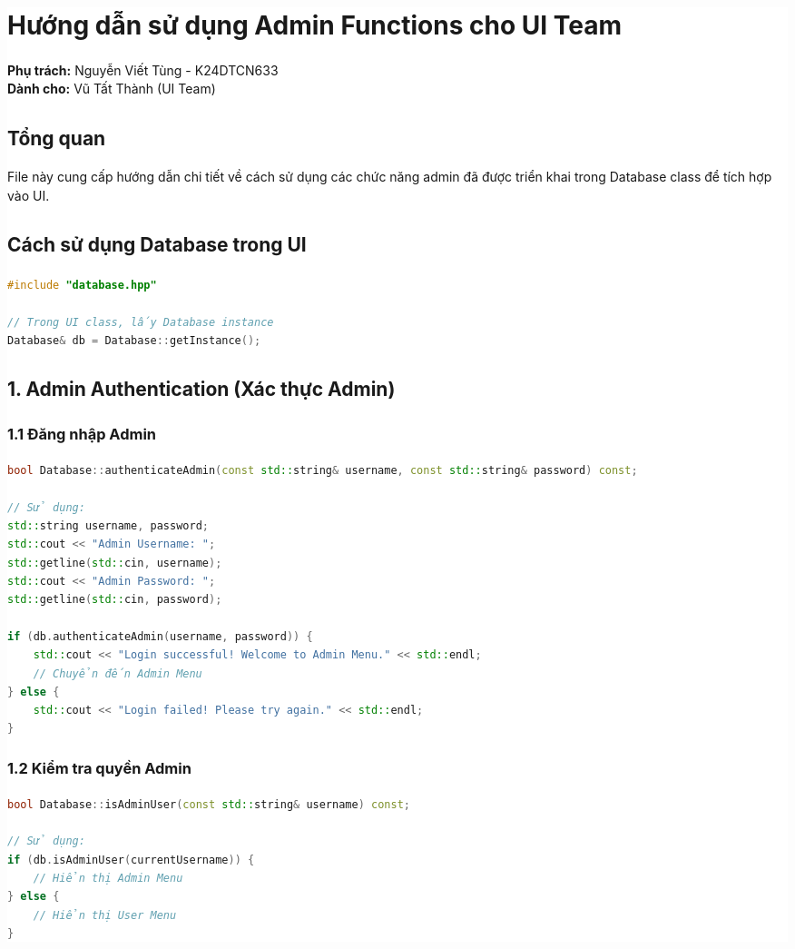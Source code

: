 # Hướng dẫn sử dụng Admin Functions cho UI Team

**Phụ trách:** Nguyễn Viết Tùng - K24DTCN633  
**Dành cho:** Vũ Tất Thành (UI Team)

## Tổng quan

File này cung cấp hướng dẫn chi tiết về cách sử dụng các chức năng admin đã được triển khai trong Database class để tích hợp vào UI.

## Cách sử dụng Database trong UI

```cpp
#include "database.hpp"

// Trong UI class, lấy Database instance
Database& db = Database::getInstance();
```

## 1. Admin Authentication (Xác thực Admin)

### 1.1 Đăng nhập Admin
```cpp
bool Database::authenticateAdmin(const std::string& username, const std::string& password) const;

// Sử dụng:
std::string username, password;
std::cout << "Admin Username: ";
std::getline(std::cin, username);
std::cout << "Admin Password: ";
std::getline(std::cin, password);

if (db.authenticateAdmin(username, password)) {
    std::cout << "Login successful! Welcome to Admin Menu." << std::endl;
    // Chuyển đến Admin Menu
} else {
    std::cout << "Login failed! Please try again." << std::endl;
}
```

### 1.2 Kiểm tra quyền Admin
```cpp
bool Database::isAdminUser(const std::string& username) const;

// Sử dụng:
if (db.isAdminUser(currentUsername)) {
    // Hiển thị Admin Menu
} else {
    // Hiển thị User Menu
}
```
